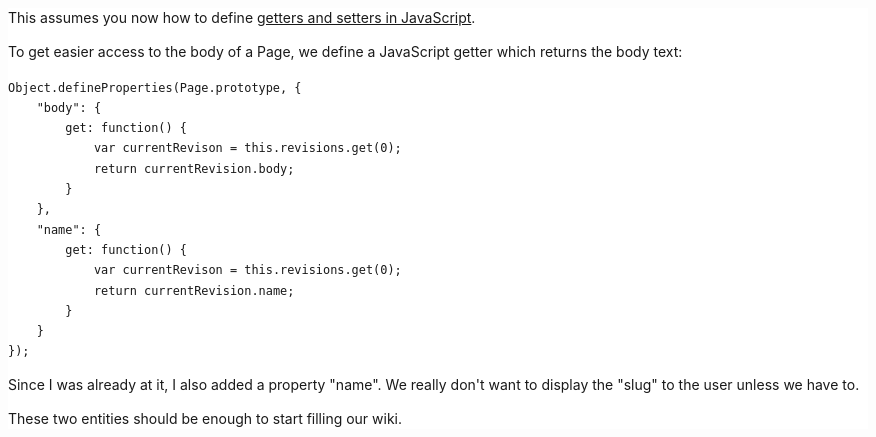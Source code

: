 This assumes you now how to define [getters and setters in JavaScript](http://mdn.beonex.com/en/JavaScript/Reference/Global_Objects/Object/defineProperties.html).

</div>

To get easier access to the body of a Page, we define a JavaScript getter which returns the body text:

    Object.defineProperties(Page.prototype, {
        "body": {
            get: function() {
                var currentRevison = this.revisions.get(0);
                return currentRevision.body;
            }
        },
        "name": {
            get: function() {
                var currentRevison = this.revisions.get(0);
                return currentRevision.name;
            }
        }
    });

Since I was already at it, I also added a property "name". We really don't want to display the "slug" to the user unless we have to.

These two entities should be enough to start filling our wiki.